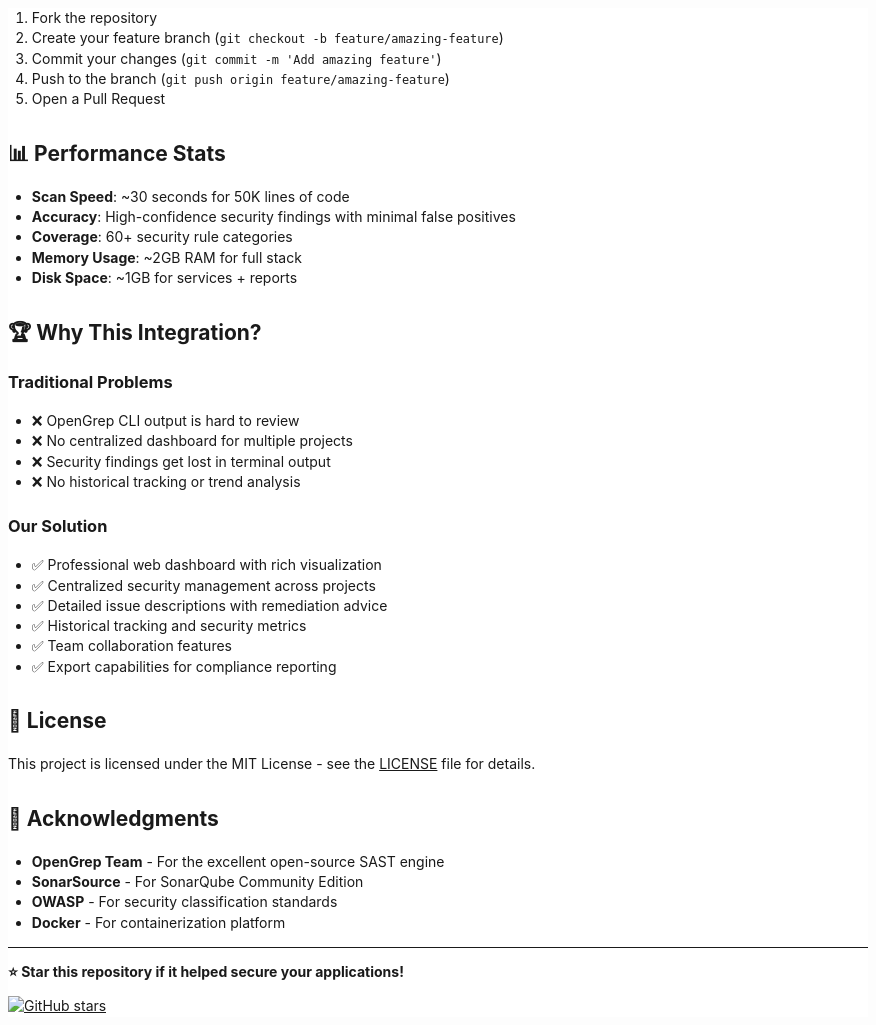 1. Fork the repository
2. Create your feature branch (`git checkout -b feature/amazing-feature`)
3. Commit your changes (`git commit -m 'Add amazing feature'`)
4. Push to the branch (`git push origin feature/amazing-feature`)
5. Open a Pull Request

## 📊 Performance Stats

- **Scan Speed**: ~30 seconds for 50K lines of code
- **Accuracy**: High-confidence security findings with minimal false positives
- **Coverage**: 60+ security rule categories
- **Memory Usage**: ~2GB RAM for full stack
- **Disk Space**: ~1GB for services + reports

## 🏆 Why This Integration?

### Traditional Problems
- ❌ OpenGrep CLI output is hard to review
- ❌ No centralized dashboard for multiple projects
- ❌ Security findings get lost in terminal output
- ❌ No historical tracking or trend analysis

### Our Solution
- ✅ Professional web dashboard with rich visualization
- ✅ Centralized security management across projects
- ✅ Detailed issue descriptions with remediation advice
- ✅ Historical tracking and security metrics
- ✅ Team collaboration features
- ✅ Export capabilities for compliance reporting

## 📝 License

This project is licensed under the MIT License - see the [LICENSE](LICENSE) file for details.

## 🙏 Acknowledgments

- **OpenGrep Team** - For the excellent open-source SAST engine
- **SonarSource** - For SonarQube Community Edition
- **OWASP** - For security classification standards
- **Docker** - For containerization platform

---

**⭐ Star this repository if it helped secure your applications!**

[![GitHub stars](https://img.shields.io/github/stars/zerohexer/SonarQube-Community-OpenGrep.svg?style=social&label=Star)](https://github.com/zerohexer/SonarQube-Community-OpenGrep)